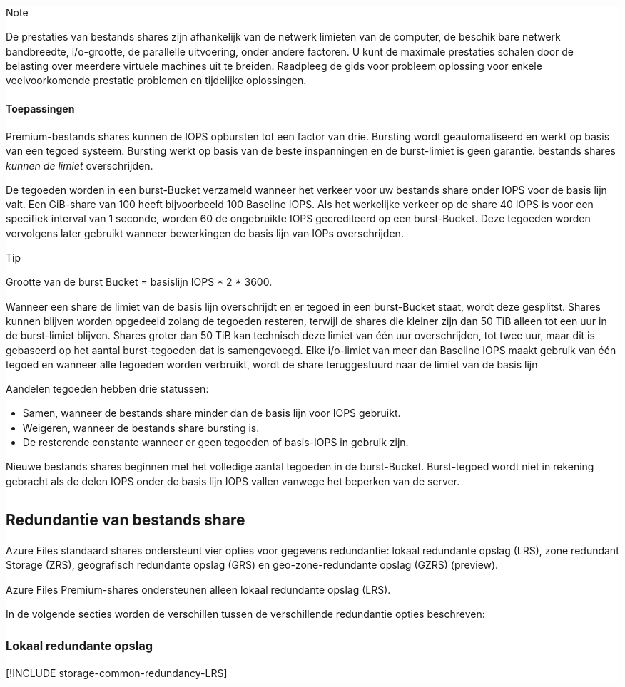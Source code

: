 > [!NOTE]
> De prestaties van bestands shares zijn afhankelijk van de netwerk limieten van de computer, de beschik bare netwerk bandbreedte, i/o-grootte, de parallelle uitvoering, onder andere factoren. U kunt de maximale prestaties schalen door de belasting over meerdere virtuele machines uit te breiden. Raadpleeg de [gids voor probleem oplossing](storage-troubleshooting-files-performance.md) voor enkele veelvoorkomende prestatie problemen en tijdelijke oplossingen.

#### <a name="bursting"></a>Toepassingen

Premium-bestands shares kunnen de IOPS opbursten tot een factor van drie. Bursting wordt geautomatiseerd en werkt op basis van een tegoed systeem. Bursting werkt op basis van de beste inspanningen en de burst-limiet is geen garantie. bestands shares *kunnen de limiet* overschrijden.

De tegoeden worden in een burst-Bucket verzameld wanneer het verkeer voor uw bestands share onder IOPS voor de basis lijn valt. Een GiB-share van 100 heeft bijvoorbeeld 100 Baseline IOPS. Als het werkelijke verkeer op de share 40 IOPS is voor een specifiek interval van 1 seconde, worden 60 de ongebruikte IOPS gecrediteerd op een burst-Bucket. Deze tegoeden worden vervolgens later gebruikt wanneer bewerkingen de basis lijn van IOPs overschrijden.

> [!TIP]
> Grootte van de burst Bucket = basislijn IOPS * 2 * 3600.

Wanneer een share de limiet van de basis lijn overschrijdt en er tegoed in een burst-Bucket staat, wordt deze gesplitst. Shares kunnen blijven worden opgedeeld zolang de tegoeden resteren, terwijl de shares die kleiner zijn dan 50 TiB alleen tot een uur in de burst-limiet blijven. Shares groter dan 50 TiB kan technisch deze limiet van één uur overschrijden, tot twee uur, maar dit is gebaseerd op het aantal burst-tegoeden dat is samengevoegd. Elke i/o-limiet van meer dan Baseline IOPS maakt gebruik van één tegoed en wanneer alle tegoeden worden verbruikt, wordt de share teruggestuurd naar de limiet van de basis lijn

Aandelen tegoeden hebben drie statussen:

- Samen, wanneer de bestands share minder dan de basis lijn voor IOPS gebruikt.
- Weigeren, wanneer de bestands share bursting is.
- De resterende constante wanneer er geen tegoeden of basis-IOPS in gebruik zijn.

Nieuwe bestands shares beginnen met het volledige aantal tegoeden in de burst-Bucket. Burst-tegoed wordt niet in rekening gebracht als de delen IOPS onder de basis lijn IOPS vallen vanwege het beperken van de server.

## <a name="file-share-redundancy"></a>Redundantie van bestands share

Azure Files standaard shares ondersteunt vier opties voor gegevens redundantie: lokaal redundante opslag (LRS), zone redundant Storage (ZRS), geografisch redundante opslag (GRS) en geo-zone-redundante opslag (GZRS) (preview).

Azure Files Premium-shares ondersteunen alleen lokaal redundante opslag (LRS).

In de volgende secties worden de verschillen tussen de verschillende redundantie opties beschreven:

### <a name="locally-redundant-storage"></a>Lokaal redundante opslag

[!INCLUDE [storage-common-redundancy-LRS](../../../includes/storage-common-redundancy-LRS.md)]
